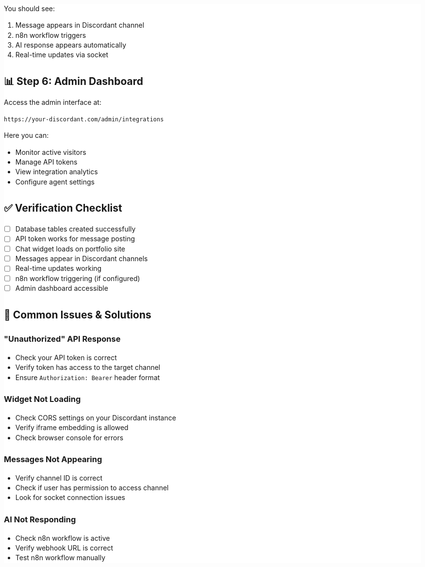 You should see:
1. Message appears in Discordant channel
2. n8n workflow triggers
3. AI response appears automatically
4. Real-time updates via socket

## 📊 Step 6: Admin Dashboard

Access the admin interface at:
```
https://your-discordant.com/admin/integrations
```

Here you can:
- Monitor active visitors
- Manage API tokens
- View integration analytics
- Configure agent settings

## ✅ Verification Checklist

- [ ] Database tables created successfully
- [ ] API token works for message posting
- [ ] Chat widget loads on portfolio site
- [ ] Messages appear in Discordant channels
- [ ] Real-time updates working
- [ ] n8n workflow triggering (if configured)
- [ ] Admin dashboard accessible

## 🔧 Common Issues & Solutions

### "Unauthorized" API Response
- Check your API token is correct
- Verify token has access to the target channel
- Ensure `Authorization: Bearer` header format

### Widget Not Loading
- Check CORS settings on your Discordant instance
- Verify iframe embedding is allowed
- Check browser console for errors

### Messages Not Appearing
- Verify channel ID is correct
- Check if user has permission to access channel
- Look for socket connection issues

### AI Not Responding
- Check n8n workflow is active
- Verify webhook URL is correct
- Test n8n workflow manually
